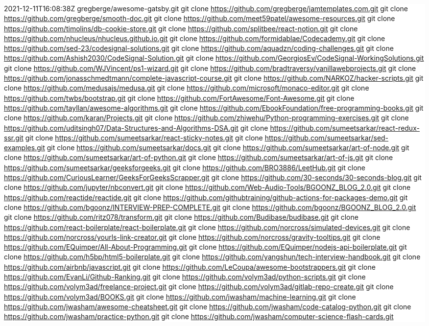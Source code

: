 2021-12-11T16:08:38Z    gregberge/awesome-gatsby.git
git clone https://github.com/gregberge/jamtemplates.com.git
git clone https://github.com/gregberge/smooth-doc.git
git clone https://github.com/meet59patel/awesome-resources.git
git clone https://github.com/timolins/db-cookie-store.git
git clone https://github.com/splitbee/react-notion.git
git clone https://github.com/nhucleus/nhucleus.github.io.git
git clone https://github.com/formidablae/Codecademy.git
git clone https://github.com/sed-23/codesignal-solutions.git
git clone https://github.com/aquadzn/coding-challenges.git
git clone https://github.com/Ashish2030/CodeSignal-Solution.git
git clone https://github.com/GeorgiosEv/CodeSignal-WorkingSolutions.git
git clone https://github.com/WJVincent/ps1-wizard.git
git clone https://github.com/bradtraversy/vanillawebprojects.git
git clone https://github.com/jonasschmedtmann/complete-javascript-course.git
git clone https://github.com/NARKOZ/hacker-scripts.git
git clone https://github.com/medusajs/medusa.git
git clone https://github.com/microsoft/monaco-editor.git
git clone https://github.com/twbs/bootstrap.git
git clone https://github.com/FortAwesome/Font-Awesome.git
git clone https://github.com/tayllan/awesome-algorithms.git
git clone https://github.com/EbookFoundation/free-programming-books.git
git clone https://github.com/karan/Projects.git
git clone https://github.com/zhiwehu/Python-programming-exercises.git
git clone https://github.com/uditsingh07/Data-Structures-and-Algorithms-DSA.git
git clone https://github.com/sumeetsarkar/react-redux-ssr.git
git clone https://github.com/sumeetsarkar/react-sticky-notes.git
git clone https://github.com/sumeetsarkar/sed-examples.git
git clone https://github.com/sumeetsarkar/docs.git
git clone https://github.com/sumeetsarkar/art-of-node.git
git clone https://github.com/sumeetsarkar/art-of-python.git
git clone https://github.com/sumeetsarkar/art-of-js.git
git clone https://github.com/sumeetsarkar/geeksforgeeks.git
git clone https://github.com/BRO3886/LeetHub.git
git clone https://github.com/CuriousLearner/GeeksForGeeksScrapper.git
git clone https://github.com/30-seconds/30-seconds-blog.git
git clone https://github.com/jupyter/nbconvert.git
git clone https://github.com/Web-Audio-Tools/BGOONZ_BLOG_2.0.git
git clone https://github.com/reactide/reactide.git
git clone https://github.com/githubtraining/github-actions-for-packages-demo.git
git clone https://github.com/bgoonz/INTERVIEW-PREP-COMPLETE.git
git clone https://github.com/bgoonz/BGOONZ_BLOG_2.0.git
git clone https://github.com/ritz078/transform.git
git clone https://github.com/Budibase/budibase.git
git clone https://github.com/react-boilerplate/react-boilerplate.git
git clone https://github.com/norcross/simulated-devices.git
git clone https://github.com/norcross/yourls-link-creator.git
git clone https://github.com/norcross/gravity-tooltips.git
git clone https://github.com/EQuimper/All-About-Programming.git
git clone https://github.com/EQuimper/nodejs-api-boilerplate.git
git clone https://github.com/h5bp/html5-boilerplate.git
git clone https://github.com/yangshun/tech-interview-handbook.git
git clone https://github.com/airbnb/javascript.git
git clone https://github.com/LeCoupa/awesome-bootstrappers.git
git clone https://github.com/EvanLi/Github-Ranking.git
git clone https://github.com/volym3ad/python-scripts.git
git clone https://github.com/volym3ad/freelance-project.git
git clone https://github.com/volym3ad/gitlab-repo-create.git
git clone https://github.com/volym3ad/BOOKS.git
git clone https://github.com/jwasham/machine-learning.git
git clone https://github.com/jwasham/awesome-cheatsheet.git
git clone https://github.com/jwasham/code-catalog-python.git
git clone https://github.com/jwasham/practice-python.git
git clone https://github.com/jwasham/computer-science-flash-cards.git